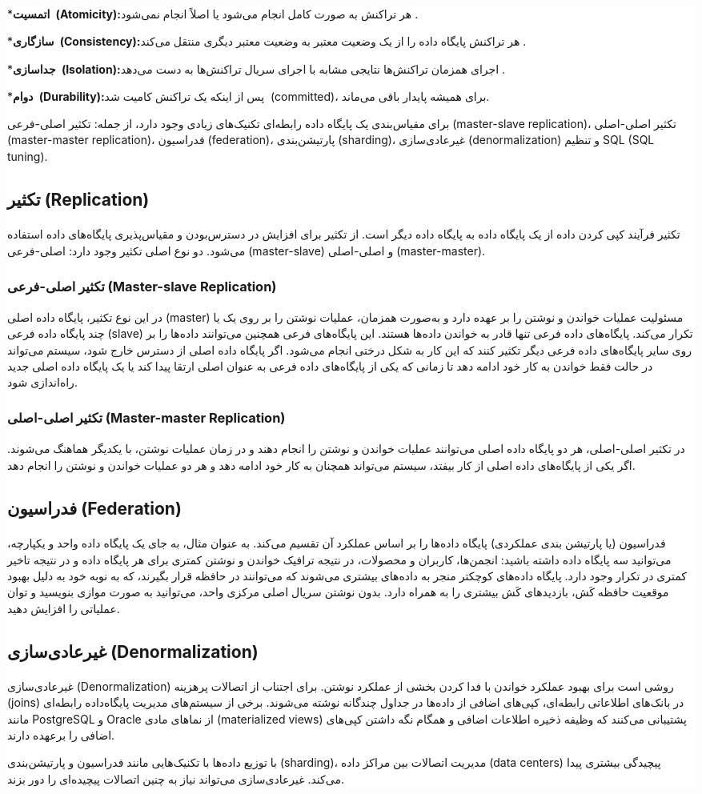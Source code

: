 *‏ **اتمسیت (Atomicity):‏** هر تراکنش به صورت کامل انجام می‌شود یا اصلاً انجام نمی‌شود.

*‏ **سازگاری (Consistency):‏** هر تراکنش پایگاه داده را از یک وضعیت معتبر به وضعیت معتبر دیگری منتقل می‌کند.

*‏ **جداسازی (Isolation):‏** اجرای همزمان تراکنش‌ها نتایجی مشابه با اجرای سریال تراکنش‌ها به دست می‌دهد.

*‏ **دوام (Durability):‏** پس از اینکه یک تراکنش کامیت شد (committed)، برای همیشه پایدار باقی می‌ماند.

  برای مقیاس‌بندی یک پایگاه داده رابطه‌ای تکنیک‌های زیادی وجود دارد، از جمله: تکثیر اصلی-فرعی (master-slave replication)، تکثیر اصلی-اصلی (master-master replication)، فدراسیون (federation)، پارتیشن‌بندی (sharding)، غیرعادی‌سازی (denormalization) و تنظیم SQL (SQL tuning).
## تکثیر (Replication)

تکثیر فرآیند کپی کردن داده از یک پایگاه داده به پایگاه داده دیگر است. از تکثیر برای افزایش در دسترس‌بودن و مقیاس‌پذیری پایگاه‌های داده استفاده می‌شود. دو نوع اصلی تکثیر وجود دارد: اصلی-فرعی (master-slave) و اصلی-اصلی (master-master).

###  تکثیر اصلی-فرعی (Master-slave Replication)

در این نوع تکثیر، پایگاه داده اصلی (master) مسئولیت عملیات خواندن و نوشتن را بر عهده دارد و به‌صورت همزمان، عملیات نوشتن را بر روی یک یا چند پایگاه داده فرعی (slave) تکرار می‌کند. پایگاه‌های داده فرعی تنها قادر به خواندن داده‌ها هستند. این پایگاه‌های فرعی همچنین می‌توانند داده‌ها را بر روی سایر پایگاه‌های داده فرعی دیگر تکثیر کنند که این کار به شکل درختی انجام می‌شود. اگر پایگاه داده اصلی از دسترس خارج شود، سیستم می‌تواند در حالت فقط خواندن به کار خود ادامه دهد تا زمانی که یکی از پایگاه‌های داده فرعی به عنوان اصلی ارتقا پیدا کند یا یک پایگاه داده اصلی جدید راه‌اندازی شود.

### تکثیر اصلی-اصلی (Master-master Replication)

در تکثیر اصلی-اصلی، هر دو پایگاه داده اصلی می‌توانند عملیات خواندن و نوشتن را انجام دهند و در زمان عملیات نوشتن، با یکدیگر هماهنگ می‌شوند. اگر یکی از پایگاه‌های داده اصلی از کار بیفتد، سیستم می‌تواند همچنان به کار خود ادامه دهد و هر دو عملیات خواندن و نوشتن را انجام دهد.

## فدراسیون (Federation)

فدراسیون (یا پارتیشن بندی عملکردی) پایگاه داده‌ها را بر اساس عملکرد آن تقسیم می‌کند. به عنوان مثال، به جای یک پایگاه داده واحد و یکپارچه، می‌توانید سه پایگاه داده داشته باشید: انجمن‌ها، کاربران و محصولات، در نتیجه ترافیک خواندن و نوشتن کمتری برای هر پایگاه داده و در نتیجه تاخیر کمتری در تکرار وجود دارد. پایگاه داده‌های کوچکتر منجر به داده‌های بیشتری می‌شوند که می‌توانند در حافظه قرار بگیرند، که به نوبه خود به دلیل بهبود موقعیت حافظه کَش، بازدیدهای کَش بیشتری را به همراه دارد. بدون نوشتن سریال اصلی مرکزی واحد، می‌توانید به صورت موازی بنویسید و توان عملیاتی را افزایش دهید.

## غیرعادی‌سازی (Denormalization)

غیرعادی‌سازی (Denormalization) روشی است برای بهبود عملکرد خواندن با فدا کردن بخشی از عملکرد نوشتن. برای اجتناب از اتصالات پرهزینه (joins) در بانک‌های اطلاعاتی رابطه‌ای، کپی‌های اضافی از داده‌ها در جداول چندگانه نوشته می‌شوند. برخی از سیستم‌های مدیریت پایگاه‌داده رابطه‌ای مانند PostgreSQL و Oracle از نماهای مادی (materialized views) پشتیبانی می‌کنند که وظیفه ذخیره اطلاعات اضافی و همگام نگه داشتن کپی‌های اضافی را برعهده دارند.

با توزیع داده‌ها با تکنیک‌هایی مانند فدراسیون و پارتیشن‌بندی (sharding)، مدیریت اتصالات بین مراکز داده (data centers) پیچیدگی بیشتری پیدا می‌کند. غیرعادی‌سازی می‌تواند نیاز به چنین اتصالات پیچیده‌ای را دور بزند.
